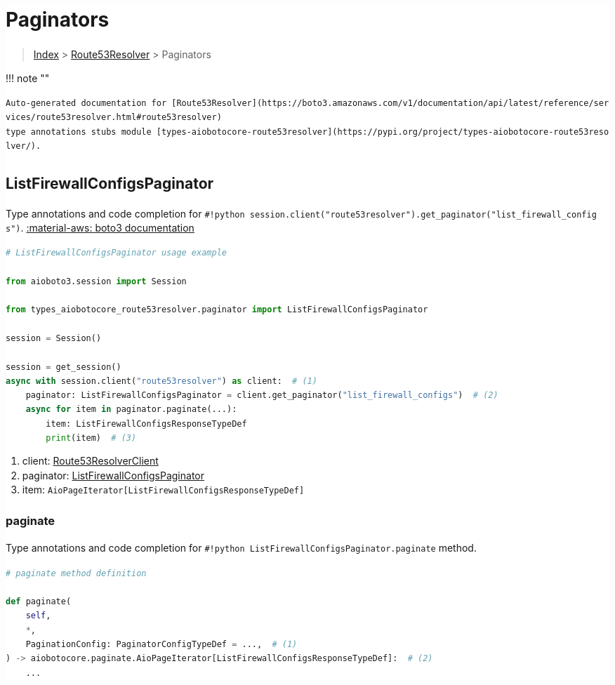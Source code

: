 # Paginators

> [Index](../README.md) > [Route53Resolver](./README.md) > Paginators

!!! note ""

    Auto-generated documentation for [Route53Resolver](https://boto3.amazonaws.com/v1/documentation/api/latest/reference/services/route53resolver.html#route53resolver)
    type annotations stubs module [types-aiobotocore-route53resolver](https://pypi.org/project/types-aiobotocore-route53resolver/).

## ListFirewallConfigsPaginator

Type annotations and code completion for `#!python session.client("route53resolver").get_paginator("list_firewall_configs")`.
[:material-aws: boto3 documentation](https://boto3.amazonaws.com/v1/documentation/api/latest/reference/services/route53resolver/paginator/ListFirewallConfigs.html#Route53Resolver.Paginator.ListFirewallConfigs)

```python
# ListFirewallConfigsPaginator usage example

from aioboto3.session import Session

from types_aiobotocore_route53resolver.paginator import ListFirewallConfigsPaginator

session = Session()

session = get_session()
async with session.client("route53resolver") as client:  # (1)
    paginator: ListFirewallConfigsPaginator = client.get_paginator("list_firewall_configs")  # (2)
    async for item in paginator.paginate(...):
        item: ListFirewallConfigsResponseTypeDef
        print(item)  # (3)
```

1. client: [Route53ResolverClient](./client.md)
2. paginator: [ListFirewallConfigsPaginator](./paginators.md#listfirewallconfigspaginator)
3. item: `AioPageIterator[ListFirewallConfigsResponseTypeDef]`


### paginate

Type annotations and code completion for `#!python ListFirewallConfigsPaginator.paginate` method.

```python
# paginate method definition

def paginate(
    self,
    *,
    PaginationConfig: PaginatorConfigTypeDef = ...,  # (1)
) -> aiobotocore.paginate.AioPageIterator[ListFirewallConfigsResponseTypeDef]:  # (2)
    ...
```
